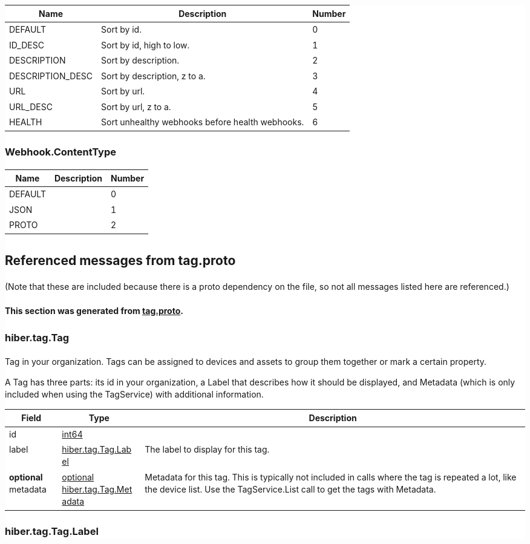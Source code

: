 
| Name | Description | Number |
| ---- | ----------- | ------ |
| DEFAULT | Sort by id. | 0 |
| ID_DESC | Sort by id, high to low. | 1 |
| DESCRIPTION | Sort by description. | 2 |
| DESCRIPTION_DESC | Sort by description, z to a. | 3 |
| URL | Sort by url. | 4 |
| URL_DESC | Sort by url, z to a. | 5 |
| HEALTH | Sort unhealthy webhooks before health webhooks. | 6 |

### Webhook.ContentType


| Name | Description | Number |
| ---- | ----------- | ------ |
| DEFAULT |  | 0 |
| JSON |  | 1 |
| PROTO |  | 2 |



## Referenced messages from tag.proto
(Note that these are included because there is a proto dependency on the file,
so not all messages listed here are referenced.)

#### This section was generated from [tag.proto](https://github.com/HiberGlobal/api/blob/master/tag.proto).


### hiber.tag.Tag

Tag in your organization.
Tags can be assigned to devices and assets to group them together or mark a certain property.

A Tag has three parts: its id in your organization, a Label that describes how it should be displayed, and
Metadata (which is only included when using the TagService) with additional information.

| Field | Type | Description |
| ----- | ---- | ----------- |
| id | [ int64](#int64) |  |
| label | [ hiber.tag.Tag.Label](#hibertagtaglabel) | The label to display for this tag. |
|  **optional** metadata | [optional hiber.tag.Tag.Metadata](#hibertagtagmetadata) | Metadata for this tag. This is typically not included in calls where the tag is repeated a lot, like the device list. Use the TagService.List call to get the tags with Metadata. |

### hiber.tag.Tag.Label

